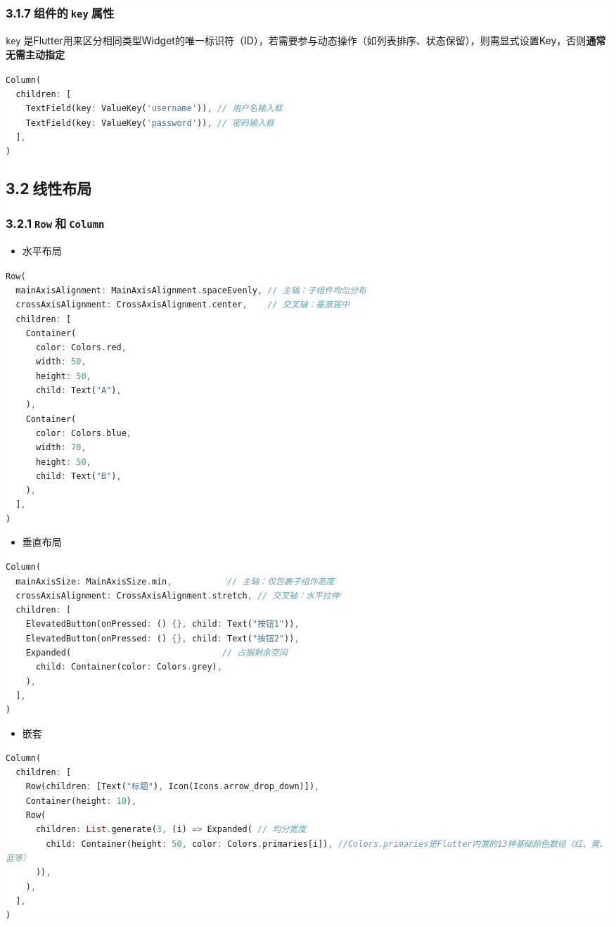 ### 3.1.7 组件的 `key` 属性
`key` 是Flutter用来区分相同类型Widget的唯一标识符（ID），若需要参与动态操作（如列表排序、状态保留），则需显式设置Key，否则**通常无需主动指定**
```dart
Column(
  children: [
    TextField(key: ValueKey('username')), // 用户名输入框
    TextField(key: ValueKey('password')), // 密码输入框
  ],
)
```

## 3.2 线性布局
### 3.2.1 `Row` 和 `Column`
- 水平布局
```dart
Row(
  mainAxisAlignment: MainAxisAlignment.spaceEvenly, // 主轴：子组件均匀分布
  crossAxisAlignment: CrossAxisAlignment.center,    // 交叉轴：垂直居中
  children: [
    Container(
      color: Colors.red,
      width: 50,
      height: 50,
      child: Text("A"),
    ),
    Container(
      color: Colors.blue,
      width: 70,
      height: 50,
      child: Text("B"),
    ),
  ],
)
```
- 垂直布局
```dart
Column(
  mainAxisSize: MainAxisSize.min,           // 主轴：仅包裹子组件高度
  crossAxisAlignment: CrossAxisAlignment.stretch, // 交叉轴：水平拉伸
  children: [
    ElevatedButton(onPressed: () {}, child: Text("按钮1")),
    ElevatedButton(onPressed: () {}, child: Text("按钮2")),
    Expanded(                              // 占据剩余空间
      child: Container(color: Colors.grey),
    ),
  ],
)
```
- 嵌套
```dart
Column(
  children: [
    Row(children: [Text("标题"), Icon(Icons.arrow_drop_down)]),
    Container(height: 10),
    Row(
      children: List.generate(3, (i) => Expanded( // 均分宽度
        child: Container(height: 50, color: Colors.primaries[i]), //Colors.primaries是Flutter内置的13种基础颜色数组（红、黄、蓝等）
      )),
    ),
  ],
)
```
